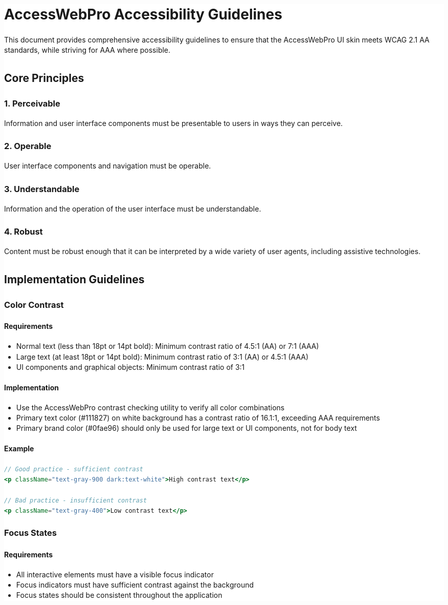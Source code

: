 # AccessWebPro Accessibility Guidelines

This document provides comprehensive accessibility guidelines to ensure that the AccessWebPro UI skin meets WCAG 2.1 AA standards, while striving for AAA where possible.

## Core Principles

### 1. Perceivable
Information and user interface components must be presentable to users in ways they can perceive.

### 2. Operable
User interface components and navigation must be operable.

### 3. Understandable
Information and the operation of the user interface must be understandable.

### 4. Robust
Content must be robust enough that it can be interpreted by a wide variety of user agents, including assistive technologies.

## Implementation Guidelines

### Color Contrast

#### Requirements
- Normal text (less than 18pt or 14pt bold): Minimum contrast ratio of 4.5:1 (AA) or 7:1 (AAA)
- Large text (at least 18pt or 14pt bold): Minimum contrast ratio of 3:1 (AA) or 4.5:1 (AAA)
- UI components and graphical objects: Minimum contrast ratio of 3:1

#### Implementation
- Use the AccessWebPro contrast checking utility to verify all color combinations
- Primary text color (#111827) on white background has a contrast ratio of 16.1:1, exceeding AAA requirements
- Primary brand color (#0fae96) should only be used for large text or UI components, not for body text

#### Example
```jsx
// Good practice - sufficient contrast
<p className="text-gray-900 dark:text-white">High contrast text</p>

// Bad practice - insufficient contrast
<p className="text-gray-400">Low contrast text</p>
```

### Focus States

#### Requirements
- All interactive elements must have a visible focus indicator
- Focus indicators must have sufficient contrast against the background
- Focus states should be consistent throughout the application

